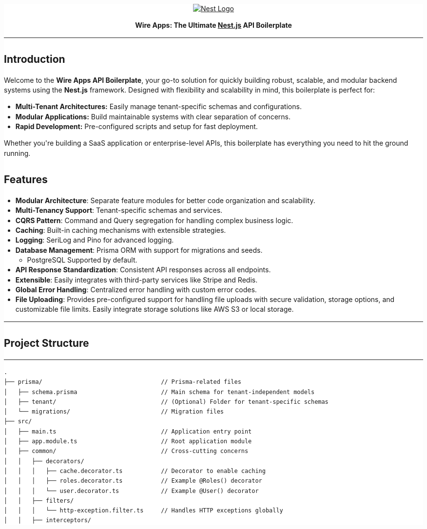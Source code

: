 <p align="center">
  <a href="http://nestjs.com/" target="blank"><img src="https://www.wireapps.co.uk/images/morph-crow-1.svg" width="120" alt="Nest Logo" /></a>
</p>

[circleci-image]: https://img.shields.io/circleci/build/github/nestjs/nest/master?token=abc123def456
[circleci-url]: https://circleci.com/gh/nestjs/nest

   

<p align="center"><b>Wire Apps: The Ultimate <a href="http://nodejs.org" target="_blank">Nest.js</a> API Boilerplate</b></p>

---

## Introduction

Welcome to the **Wire Apps API Boilerplate**, your go-to solution for quickly building robust, scalable, and modular backend systems using the **Nest.js** framework. Designed with flexibility and scalability in mind, this boilerplate is perfect for:

- **Multi-Tenant Architectures:** Easily manage tenant-specific schemas and configurations.
- **Modular Applications:** Build maintainable systems with clear separation of concerns.
- **Rapid Development:** Pre-configured scripts and setup for fast deployment.

Whether you're building a SaaS application or enterprise-level APIs, this boilerplate has everything you need to hit the ground running.




## Features

- **Modular Architecture**: Separate feature modules for better code organization and scalability.
- **Multi-Tenancy Support**: Tenant-specific schemas and services.
- **CQRS Pattern**: Command and Query segregation for handling complex business logic.
- **Caching**: Built-in caching mechanisms with extensible strategies.
- **Logging**: SeriLog and Pino for advanced logging.
- **Database Management**: Prisma ORM with support for migrations and seeds.
  - PostgreSQL Supported by default.
- **API Response Standardization**: Consistent API responses across all endpoints.
- **Extensible**: Easily integrates with third-party services like Stripe and Redis.
- **Global Error Handling**: Centralized error handling with custom error codes.
- **File Uploading**: Provides pre-configured support for handling file uploads with secure validation, storage options, and customizable file limits. Easily integrate storage solutions like AWS S3 or local storage.


---

## Project Structure

---

```
.
├── prisma/                                  // Prisma-related files
│   ├── schema.prisma                        // Main schema for tenant-independent models
│   ├── tenant/                              // (Optional) Folder for tenant-specific schemas
│   └── migrations/                          // Migration files
├── src/
│   ├── main.ts                              // Application entry point
│   ├── app.module.ts                        // Root application module
│   ├── common/                              // Cross-cutting concerns
│   │   ├── decorators/
│   │   │   ├── cache.decorator.ts           // Decorator to enable caching
│   │   │   ├── roles.decorator.ts           // Example @Roles() decorator
│   │   │   └── user.decorator.ts            // Example @User() decorator
│   │   ├── filters/
│   │   │   └── http-exception.filter.ts     // Handles HTTP exceptions globally
│   │   ├── interceptors/
```